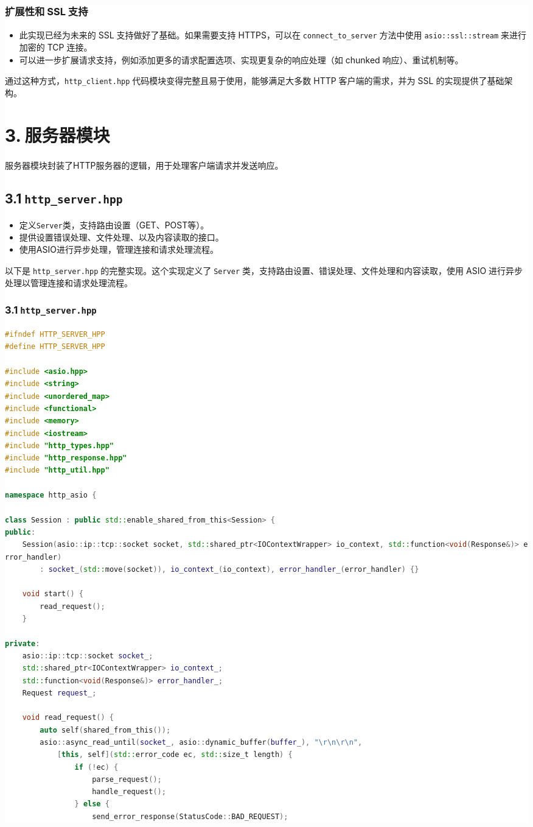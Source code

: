 ### 扩展性和 SSL 支持

- 此实现已经为未来的 SSL 支持做好了基础。如果需要支持 HTTPS，可以在 `connect_to_server` 方法中使用 `asio::ssl::stream` 来进行加密的 TCP 连接。
- 可以进一步扩展请求支持，例如添加更多的请求配置选项、实现更复杂的响应处理（如 chunked 响应）、重试机制等。

通过这种方式，`http_client.hpp` 代码模块变得完整且易于使用，能够满足大多数 HTTP 客户端的需求，并为 SSL 的实现提供了基础架构。



# 3. 服务器模块

服务器模块封装了HTTP服务器的逻辑，用于处理客户端请求并发送响应。

## 3.1 `http_server.hpp`

- 定义`Server`类，支持路由设置（GET、POST等）。
- 提供设置错误处理、文件处理、以及内容读取的接口。
- 使用ASIO进行异步处理，管理连接和请求处理流程。

以下是 `http_server.hpp` 的完整实现。这个实现定义了 `Server` 类，支持路由设置、错误处理、文件处理和内容读取，使用 ASIO 进行异步处理以管理连接和请求处理流程。

### 3.1 `http_server.hpp`

```cpp
#ifndef HTTP_SERVER_HPP
#define HTTP_SERVER_HPP

#include <asio.hpp>
#include <string>
#include <unordered_map>
#include <functional>
#include <memory>
#include <iostream>
#include "http_types.hpp"
#include "http_response.hpp"
#include "http_util.hpp"

namespace http_asio {

class Session : public std::enable_shared_from_this<Session> {
public:
    Session(asio::ip::tcp::socket socket, std::shared_ptr<IOContextWrapper> io_context, std::function<void(Response&)> error_handler)
        : socket_(std::move(socket)), io_context_(io_context), error_handler_(error_handler) {}

    void start() {
        read_request();
    }

private:
    asio::ip::tcp::socket socket_;
    std::shared_ptr<IOContextWrapper> io_context_;
    std::function<void(Response&)> error_handler_;
    Request request_;

    void read_request() {
        auto self(shared_from_this());
        asio::async_read_until(socket_, asio::dynamic_buffer(buffer_), "\r\n\r\n",
            [this, self](std::error_code ec, std::size_t length) {
                if (!ec) {
                    parse_request();
                    handle_request();
                } else {
                    send_error_response(StatusCode::BAD_REQUEST);
```